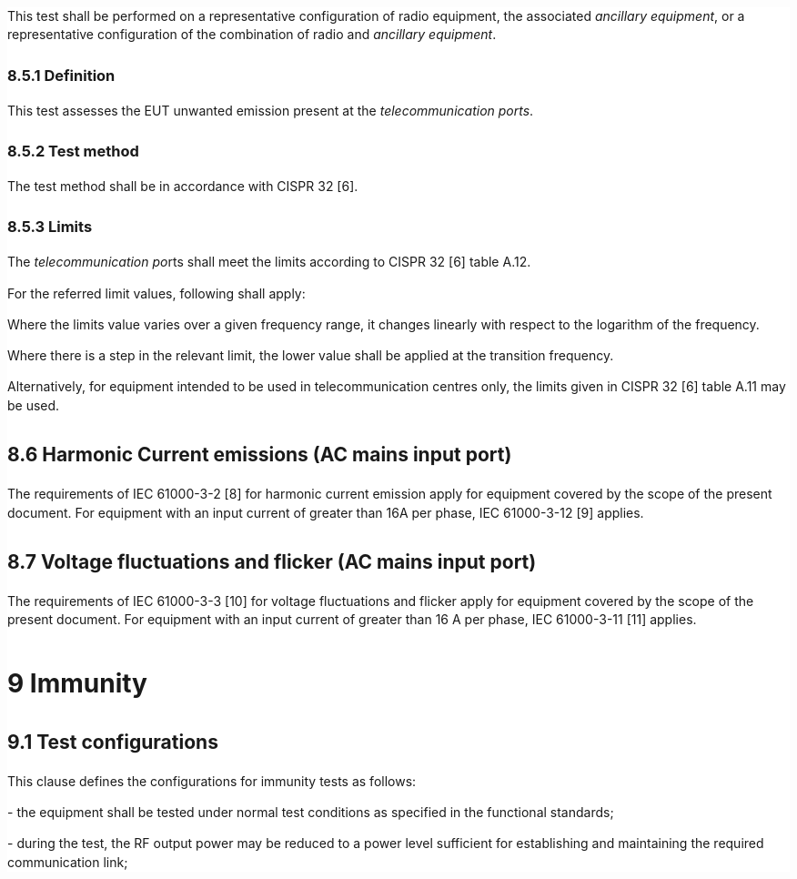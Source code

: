 This test shall be performed on a representative configuration of radio
equipment, the associated *ancillary equipment*, or a representative
configuration of the combination of radio and *ancillary equipment*.

### 8.5.1 Definition

This test assesses the EUT unwanted emission present at the
*telecommunication ports*.

### 8.5.2 Test method

The test method shall be in accordance with CISPR 32 \[6\].

### 8.5.3 Limits

The *telecommunication po*rts shall meet the limits according to CISPR
32 \[6\] table A.12.

For the referred limit values, following shall apply:

Where the limits value varies over a given frequency range, it changes
linearly with respect to the logarithm of the frequency.

Where there is a step in the relevant limit, the lower value shall be
applied at the transition frequency.

Alternatively, for equipment intended to be used in telecommunication
centres only, the limits given in CISPR 32 \[6\] table A.11 may be used.

8.6 Harmonic Current emissions (AC mains input port)
----------------------------------------------------

The requirements of IEC 61000-3-2 \[8\] for harmonic current emission
apply for equipment covered by the scope of the present document. For
equipment with an input current of greater than 16A per phase, IEC
61000-3-12 \[9\] applies.

8.7 Voltage fluctuations and flicker (AC mains input port)
----------------------------------------------------------

The requirements of IEC 61000-3-3 \[10\] for voltage fluctuations and
flicker apply for equipment covered by the scope of the present
document. For equipment with an input current of greater than 16 A per
phase, IEC 61000-3-11 \[11\] applies.

9 Immunity
==========

9.1 Test configurations
-----------------------

This clause defines the configurations for immunity tests as follows:

\- the equipment shall be tested under normal test conditions as
specified in the functional standards;

\- during the test, the RF output power may be reduced to a power level
sufficient for establishing and maintaining the required communication
link;
